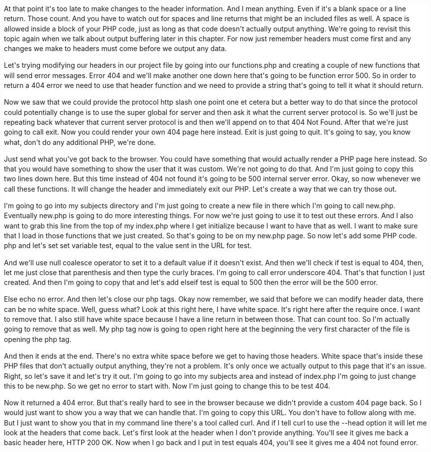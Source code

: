    At that point it's too late to make changes to the header information. And I mean anything. Even if it's a blank space or a line return. Those count. And you have to watch out for spaces and line returns that might be an included files as well. A space is allowed inside a block of your PHP code, just as long as that code doesn't actually output anything. We're going to revisit this topic again when we talk about output buffering later in this chapter. For now just remember headers must come first and any changes we make to headers must come before we output any data.

   Let's trying modifying our headers in our project file by going into our functions.php and creating a couple of new functions that will send error messages. Error 404 and we'll make another one down here that's going to be function error 500. So in order to return a 404 error we need to use that header function and we need to provide a string that's going to tell it what it should return.

   Now we saw that we could provide the protocol http slash one point one et cetera but a better way to do that since the protocol could potentially change is to use the super global for server and then ask it what the current server protocol is. So we'll just be repeating back whatever that current server protocol is and then we'll append on to that 404 Not Found. After that we're just going to call exit. Now you could render your own 404 page here instead. Exit is just going to quit. It's going to say, you know what, don't do any additional PHP, we're done.

   Just send what you've got back to the browser. You could have something that would actually render a PHP page here instead. So that you would have something to show the user that it was custom. We're not going to do that. And I'm just going to copy this two lines down here. But this time instead of 404 not found it's going to be 500 internal server error. Okay, so now whenever we call these functions. It will change the header and immediately exit our PHP. Let's create a way that we can try those out.

   I'm going to go into my subjects directory and I'm just going to create a new file in there which I'm going to call new.php. Eventually new.php is going to do more interesting things. For now we're just going to use it to test out these errors. And I also want to grab this line from the top of my index.php where I get initialize because I want to have that as well. I want to make sure that I load in those functions that we just created. So that's going to be on my new.php page. So now let's add some PHP code. php and let's set set variable test, equal to the value sent in the URL for test.

   And we'll use null coalesce operator to set it to a default value if it doesn't exist. And then we'll check if test is equal to 404, then, let me just close that parenthesis and then type the curly braces. I'm going to call error underscore 404. That's that function I just created. And then I'm going to copy that and let's add elseif test is equal to 500 then the error will be the 500 error.

   Else echo no error. And then let's close our php tags. Okay now remember, we said that before we can modify header data, there can be no white space. Well, guess what? Look at this right here, I have white space. It's right here after the require once. I want to remove that. I also still have white space because I have a line return in between those. That can count too. So I'm actually going to remove that as well. My php tag now is going to open right here at the beginning the very first character of the file is opening the php tag.

   And then it ends at the end. There's no extra white space before we get to having those headers. White space that's inside these PHP files that don't actually output anything, they're not a problem. It's only once we actually output to this page that it's an issue. Right, so let's save it and let's try it out. I'm going to go into my subjects area and instead of index.php I'm going to just change this to be new.php. So we get no error to start with. Now I'm just going to change this to be test 404.

   Now it returned a 404 error. But that's really hard to see in the browser because we didn't provide a custom 404 page back. So I would just want to show you a way that we can handle that. I'm going to copy this URL. You don't have to follow along with me. But I just want to show you that in my command line there's a tool called curl. And if I tell curl to use the --head option it will let me look at the headers that come back. Let's first look at the header when I don't provide anything. You'll see it gives me back a basic header here, HTTP 200 OK. Now when I go back and I put in test equals 404, you'll see it gives me a 404 not found error.
